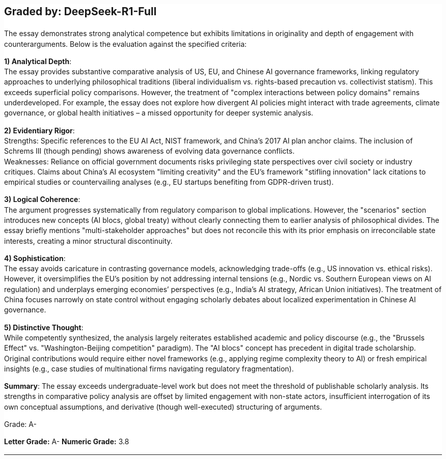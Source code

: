 
## Graded by: DeepSeek-R1-Full

The essay demonstrates strong analytical competence but exhibits limitations in originality and depth of engagement with counterarguments. Below is the evaluation against the specified criteria:

**1) Analytical Depth**:  
The essay provides substantive comparative analysis of US, EU, and Chinese AI governance frameworks, linking regulatory approaches to underlying philosophical traditions (liberal individualism vs. rights-based precaution vs. collectivist statism). This exceeds superficial policy comparisons. However, the treatment of "complex interactions between policy domains" remains underdeveloped. For example, the essay does not explore how divergent AI policies might interact with trade agreements, climate governance, or global health initiatives – a missed opportunity for deeper systemic analysis.

**2) Evidentiary Rigor**:  
Strengths: Specific references to the EU AI Act, NIST framework, and China’s 2017 AI plan anchor claims. The inclusion of Schrems III (though pending) shows awareness of evolving data governance conflicts.  
Weaknesses: Reliance on official government documents risks privileging state perspectives over civil society or industry critiques. Claims about China’s AI ecosystem "limiting creativity" and the EU’s framework "stifling innovation" lack citations to empirical studies or countervailing analyses (e.g., EU startups benefiting from GDPR-driven trust).

**3) Logical Coherence**:  
The argument progresses systematically from regulatory comparison to global implications. However, the "scenarios" section introduces new concepts (AI blocs, global treaty) without clearly connecting them to earlier analysis of philosophical divides. The essay briefly mentions "multi-stakeholder approaches" but does not reconcile this with its prior emphasis on irreconcilable state interests, creating a minor structural discontinuity.

**4) Sophistication**:  
The essay avoids caricature in contrasting governance models, acknowledging trade-offs (e.g., US innovation vs. ethical risks). However, it oversimplifies the EU’s position by not addressing internal tensions (e.g., Nordic vs. Southern European views on AI regulation) and underplays emerging economies’ perspectives (e.g., India’s AI strategy, African Union initiatives). The treatment of China focuses narrowly on state control without engaging scholarly debates about localized experimentation in Chinese AI governance.

**5) Distinctive Thought**:  
While competently synthesized, the analysis largely reiterates established academic and policy discourse (e.g., the "Brussels Effect" vs. "Washington-Beijing competition" paradigm). The "AI blocs" concept has precedent in digital trade scholarship. Original contributions would require either novel frameworks (e.g., applying regime complexity theory to AI) or fresh empirical insights (e.g., case studies of multinational firms navigating regulatory fragmentation).

**Summary**: The essay exceeds undergraduate-level work but does not meet the threshold of publishable scholarly analysis. Its strengths in comparative policy analysis are offset by limited engagement with non-state actors, insufficient interrogation of its own conceptual assumptions, and derivative (though well-executed) structuring of arguments.

Grade: A-

**Letter Grade:** A-
**Numeric Grade:** 3.8

---
